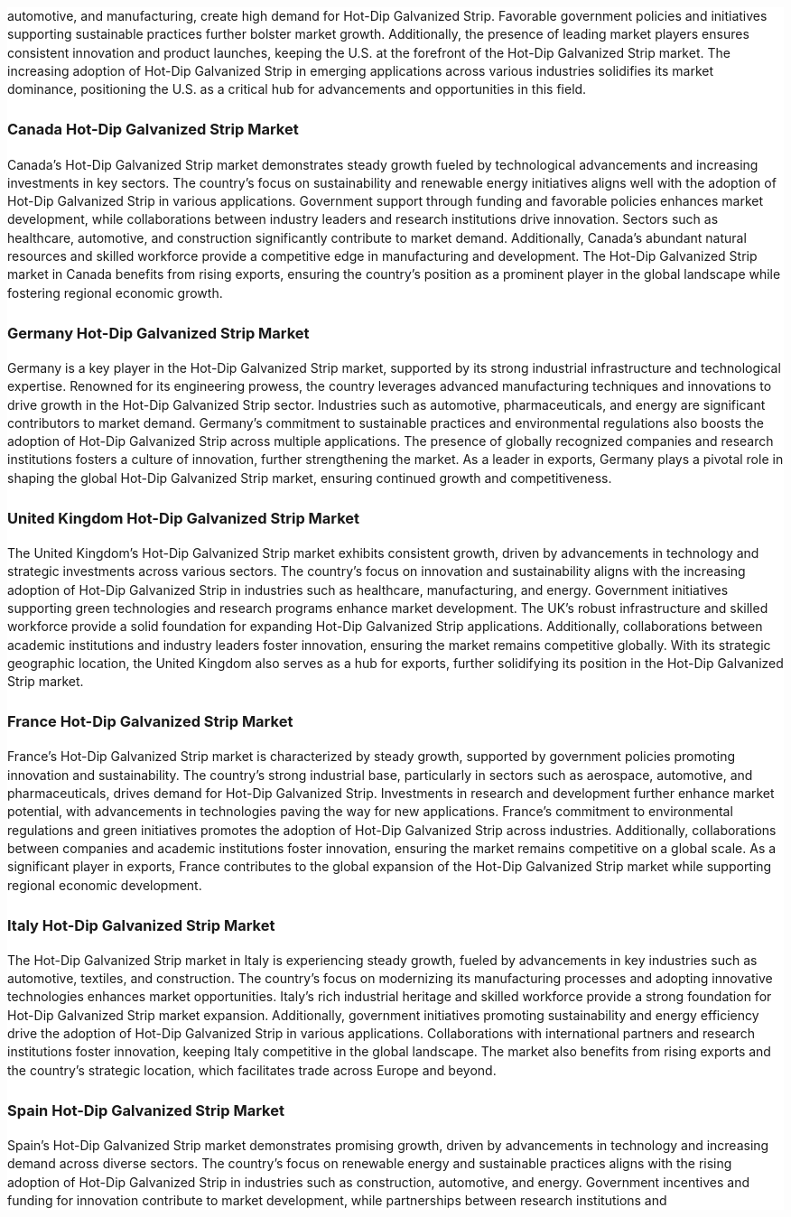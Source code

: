 automotive, and manufacturing, create high demand for Hot-Dip Galvanized Strip. Favorable government policies and initiatives supporting sustainable practices further bolster market growth. Additionally, the presence of leading market players ensures consistent innovation and product launches, keeping the U.S. at the forefront of the Hot-Dip Galvanized Strip market. The increasing adoption of Hot-Dip Galvanized Strip in emerging applications across various industries solidifies its market dominance, positioning the U.S. as a critical hub for advancements and opportunities in this field.</p><h3>Canada Hot-Dip Galvanized Strip Market</h3><p>Canada&rsquo;s Hot-Dip Galvanized Strip market demonstrates steady growth fueled by technological advancements and increasing investments in key sectors. The country&rsquo;s focus on sustainability and renewable energy initiatives aligns well with the adoption of Hot-Dip Galvanized Strip in various applications. Government support through funding and favorable policies enhances market development, while collaborations between industry leaders and research institutions drive innovation. Sectors such as healthcare, automotive, and construction significantly contribute to market demand. Additionally, Canada&rsquo;s abundant natural resources and skilled workforce provide a competitive edge in manufacturing and development. The Hot-Dip Galvanized Strip market in Canada benefits from rising exports, ensuring the country&rsquo;s position as a prominent player in the global landscape while fostering regional economic growth.</p><h3>Germany Hot-Dip Galvanized Strip Market</h3><p>Germany is a key player in the Hot-Dip Galvanized Strip market, supported by its strong industrial infrastructure and technological expertise. Renowned for its engineering prowess, the country leverages advanced manufacturing techniques and innovations to drive growth in the Hot-Dip Galvanized Strip sector. Industries such as automotive, pharmaceuticals, and energy are significant contributors to market demand. Germany&rsquo;s commitment to sustainable practices and environmental regulations also boosts the adoption of Hot-Dip Galvanized Strip across multiple applications. The presence of globally recognized companies and research institutions fosters a culture of innovation, further strengthening the market. As a leader in exports, Germany plays a pivotal role in shaping the global Hot-Dip Galvanized Strip market, ensuring continued growth and competitiveness.</p><h3>United Kingdom Hot-Dip Galvanized Strip Market</h3><p>The United Kingdom&rsquo;s Hot-Dip Galvanized Strip market exhibits consistent growth, driven by advancements in technology and strategic investments across various sectors. The country&rsquo;s focus on innovation and sustainability aligns with the increasing adoption of Hot-Dip Galvanized Strip in industries such as healthcare, manufacturing, and energy. Government initiatives supporting green technologies and research programs enhance market development. The UK&rsquo;s robust infrastructure and skilled workforce provide a solid foundation for expanding Hot-Dip Galvanized Strip applications. Additionally, collaborations between academic institutions and industry leaders foster innovation, ensuring the market remains competitive globally. With its strategic geographic location, the United Kingdom also serves as a hub for exports, further solidifying its position in the Hot-Dip Galvanized Strip market.</p><h3>France Hot-Dip Galvanized Strip Market</h3><p>France&rsquo;s Hot-Dip Galvanized Strip market is characterized by steady growth, supported by government policies promoting innovation and sustainability. The country&rsquo;s strong industrial base, particularly in sectors such as aerospace, automotive, and pharmaceuticals, drives demand for Hot-Dip Galvanized Strip. Investments in research and development further enhance market potential, with advancements in technologies paving the way for new applications. France&rsquo;s commitment to environmental regulations and green initiatives promotes the adoption of Hot-Dip Galvanized Strip across industries. Additionally, collaborations between companies and academic institutions foster innovation, ensuring the market remains competitive on a global scale. As a significant player in exports, France contributes to the global expansion of the Hot-Dip Galvanized Strip market while supporting regional economic development.</p><h3>Italy Hot-Dip Galvanized Strip Market</h3><p>The Hot-Dip Galvanized Strip market in Italy is experiencing steady growth, fueled by advancements in key industries such as automotive, textiles, and construction. The country&rsquo;s focus on modernizing its manufacturing processes and adopting innovative technologies enhances market opportunities. Italy&rsquo;s rich industrial heritage and skilled workforce provide a strong foundation for Hot-Dip Galvanized Strip market expansion. Additionally, government initiatives promoting sustainability and energy efficiency drive the adoption of Hot-Dip Galvanized Strip in various applications. Collaborations with international partners and research institutions foster innovation, keeping Italy competitive in the global landscape. The market also benefits from rising exports and the country&rsquo;s strategic location, which facilitates trade across Europe and beyond.</p><h3>Spain Hot-Dip Galvanized Strip Market</h3><p>Spain&rsquo;s Hot-Dip Galvanized Strip market demonstrates promising growth, driven by advancements in technology and increasing demand across diverse sectors. The country&rsquo;s focus on renewable energy and sustainable practices aligns with the rising adoption of Hot-Dip Galvanized Strip in industries such as construction, automotive, and energy. Government incentives and funding for innovation contribute to market development, while partnerships between research institutions and
